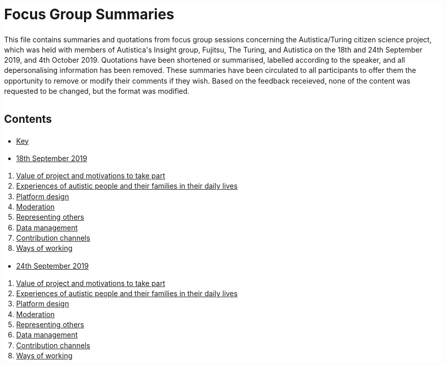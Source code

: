 # Focus Group Summaries

This file contains summaries and quotations from focus group sessions concerning the Autistica/Turing citizen science project, which was held with members of Autistica's Insight group, Fujitsu, The Turing, and Autistica on the 18th and 24th September 2019, and 4th October 2019. Quotations have been shortened or summarised, labelled according to the speaker, and all depersonalising information has been removed. 
These summaries have been circulated to all participants to offer them the opportunity to remove or modify their comments if they wish. 
Based on the feedback receieved, none of the content was requested to be changed, but the format was modified.

## Contents

* [Key](https://github.com/alan-turing-institute/AutisticaCitizenScience/blob/GeorgiaHCA-Summary1/community-recommendations/focus-group-summaries-2019.md#key)

* [18th September 2019](https://github.com/alan-turing-institute/AutisticaCitizenScience/blob/GeorgiaHCA-Summary1/community-recommendations/focus-group-summaries-2019.md#citizen-science-focus-group-18092019)

1. [Value of project and motivations to take part](https://github.com/alan-turing-institute/AutisticaCitizenScience/blob/GeorgiaHCA-Summary1/community-recommendations/focus-group-summaries-2019.md#1-value-of-project-and-motivations-to-take-part)
2. [Experiences of autistic people and their families in their daily lives](https://github.com/alan-turing-institute/AutisticaCitizenScience/blob/GeorgiaHCA-Summary1/community-recommendations/focus-group-summaries-2019.md#2-experiences-of-autistic-people-and-their-families-face-in-their-daily-life )
3. [Platform design](https://github.com/alan-turing-institute/AutisticaCitizenScience/blob/GeorgiaHCA-Summary1/community-recommendations/focus-group-summaries-2019.md#3-platform-design )
4. [Moderation](https://github.com/alan-turing-institute/AutisticaCitizenScience/blob/GeorgiaHCA-Summary1/community-recommendations/focus-group-summaries-2019.md#4-moderation)
5. [Representing others](https://github.com/alan-turing-institute/AutisticaCitizenScience/blob/GeorgiaHCA-Summary1/community-recommendations/focus-group-summaries-2019.md#5-representing-others)
6. [Data management](https://github.com/alan-turing-institute/AutisticaCitizenScience/blob/GeorgiaHCA-Summary1/community-recommendations/focus-group-summaries-2019.md#6-data-management)
7. [Contribution channels](https://github.com/alan-turing-institute/AutisticaCitizenScience/blob/GeorgiaHCA-Summary1/community-recommendations/focus-group-summaries-2019.md#7-contribution-channels)
8. [Ways of working](https://github.com/alan-turing-institute/AutisticaCitizenScience/blob/GeorgiaHCA-Summary1/community-recommendations/focus-group-summaries-2019.md#8-ways-of-working)
	
* [24th September 2019](https://github.com/alan-turing-institute/AutisticaCitizenScience/blob/GeorgiaHCA-Summary1/community-recommendations/focus-group-summaries-2019.md#citizen-science-focus-group-24092019)

1. [Value of project and motivations to take part](https://github.com/alan-turing-institute/AutisticaCitizenScience/blob/GeorgiaHCA-Summary1/community-recommendations/focus-group-summaries-2019.md#8-ways-of-working)
2. [Experiences of autistic people and their families in their daily lives](https://github.com/alan-turing-institute/AutisticaCitizenScience/blob/GeorgiaHCA-Summary1/community-recommendations/focus-group-summaries-2019.md#2-experiences-of-autistic-people-and-their-families-in-their-daily-life)
3. [Platform design](https://github.com/alan-turing-institute/AutisticaCitizenScience/blob/GeorgiaHCA-Summary1/community-recommendations/focus-group-summaries-2019.md#3-platform-design-1)
4. [Moderation](https://github.com/alan-turing-institute/AutisticaCitizenScience/blob/GeorgiaHCA-Summary1/community-recommendations/focus-group-summaries-2019.md#4-moderation)
5. [Representing others](https://github.com/alan-turing-institute/AutisticaCitizenScience/blob/GeorgiaHCA-Summary1/community-recommendations/focus-group-summaries-2019.md#5-representing-others-1)
6. [Data management](https://github.com/alan-turing-institute/AutisticaCitizenScience/blob/GeorgiaHCA-Summary1/community-recommendations/focus-group-summaries-2019.md#6-data-management-1)
7. [Contribution channels](https://github.com/alan-turing-institute/AutisticaCitizenScience/blob/GeorgiaHCA-Summary1/community-recommendations/focus-group-summaries-2019.md#7-contribution-channels-1)
8. [Ways of working](https://github.com/alan-turing-institute/AutisticaCitizenScience/blob/GeorgiaHCA-Summary1/community-recommendations/focus-group-summaries-2019.md#8-ways-of-working-1)
